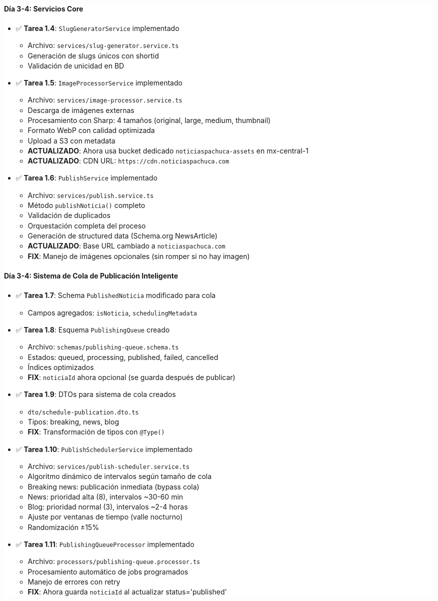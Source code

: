 #### Día 3-4: Servicios Core
- ✅ **Tarea 1.4**: `SlugGeneratorService` implementado
  - Archivo: `services/slug-generator.service.ts`
  - Generación de slugs únicos con shortid
  - Validación de unicidad en BD

- ✅ **Tarea 1.5**: `ImageProcessorService` implementado
  - Archivo: `services/image-processor.service.ts`
  - Descarga de imágenes externas
  - Procesamiento con Sharp: 4 tamaños (original, large, medium, thumbnail)
  - Formato WebP con calidad optimizada
  - Upload a S3 con metadata
  - **ACTUALIZADO**: Ahora usa bucket dedicado `noticiaspachuca-assets` en mx-central-1
  - **ACTUALIZADO**: CDN URL: `https://cdn.noticiaspachuca.com`

- ✅ **Tarea 1.6**: `PublishService` implementado
  - Archivo: `services/publish.service.ts`
  - Método `publishNoticia()` completo
  - Validación de duplicados
  - Orquestación completa del proceso
  - Generación de structured data (Schema.org NewsArticle)
  - **ACTUALIZADO**: Base URL cambiado a `noticiaspachuca.com`
  - **FIX**: Manejo de imágenes opcionales (sin romper si no hay imagen)

#### Día 3-4: Sistema de Cola de Publicación Inteligente
- ✅ **Tarea 1.7**: Schema `PublishedNoticia` modificado para cola
  - Campos agregados: `isNoticia`, `schedulingMetadata`

- ✅ **Tarea 1.8**: Esquema `PublishingQueue` creado
  - Archivo: `schemas/publishing-queue.schema.ts`
  - Estados: queued, processing, published, failed, cancelled
  - Índices optimizados
  - **FIX**: `noticiaId` ahora opcional (se guarda después de publicar)

- ✅ **Tarea 1.9**: DTOs para sistema de cola creados
  - `dto/schedule-publication.dto.ts`
  - Tipos: breaking, news, blog
  - **FIX**: Transformación de tipos con `@Type()`

- ✅ **Tarea 1.10**: `PublishSchedulerService` implementado
  - Archivo: `services/publish-scheduler.service.ts`
  - Algoritmo dinámico de intervalos según tamaño de cola
  - Breaking news: publicación inmediata (bypass cola)
  - News: prioridad alta (8), intervalos ~30-60 min
  - Blog: prioridad normal (3), intervalos ~2-4 horas
  - Ajuste por ventanas de tiempo (valle nocturno)
  - Randomización ±15%

- ✅ **Tarea 1.11**: `PublishingQueueProcessor` implementado
  - Archivo: `processors/publishing-queue.processor.ts`
  - Procesamiento automático de jobs programados
  - Manejo de errores con retry
  - **FIX**: Ahora guarda `noticiaId` al actualizar status='published'
